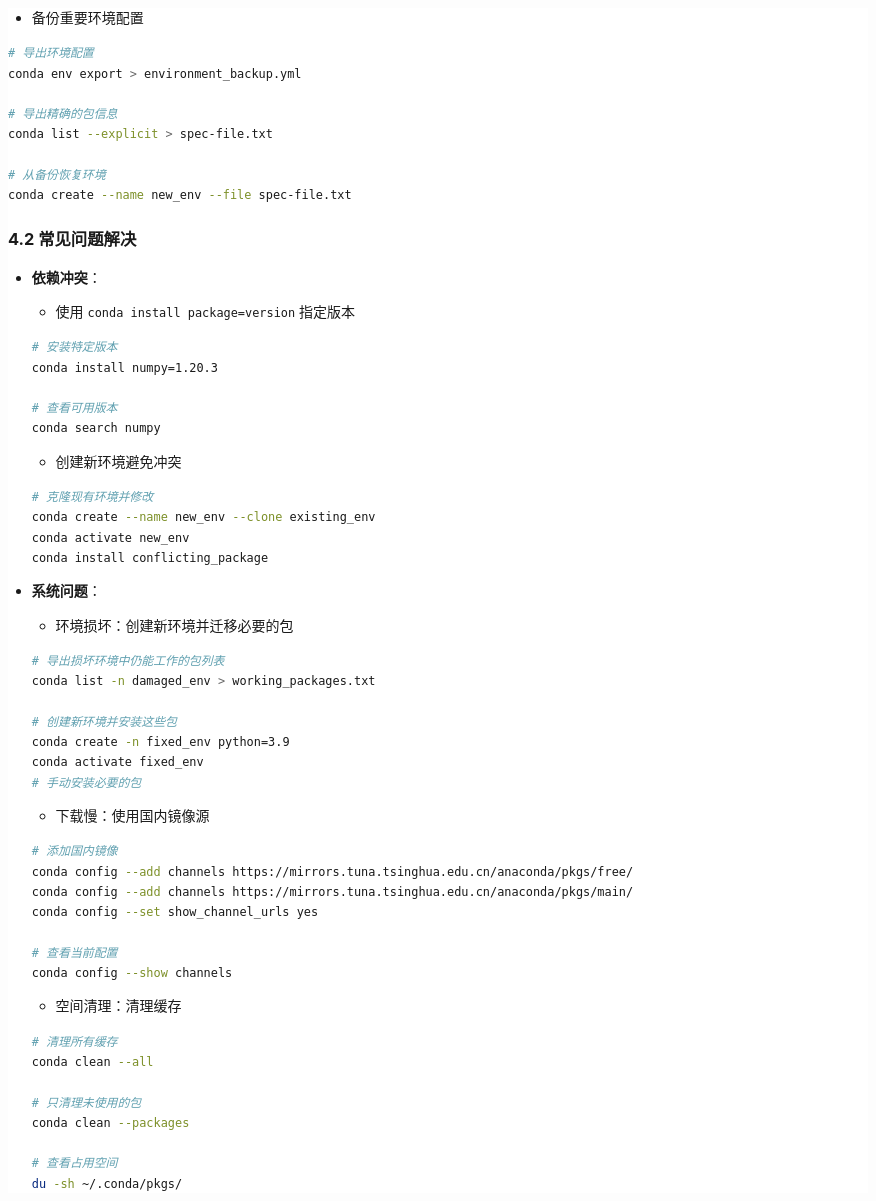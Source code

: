   - 备份重要环境配置
  ```bash
  # 导出环境配置
  conda env export > environment_backup.yml
  
  # 导出精确的包信息
  conda list --explicit > spec-file.txt
  
  # 从备份恢复环境
  conda create --name new_env --file spec-file.txt
  ```

### 4.2 常见问题解决
- **依赖冲突**：
  - 使用 `conda install package=version` 指定版本
  ```bash
  # 安装特定版本
  conda install numpy=1.20.3
  
  # 查看可用版本
  conda search numpy
  ```
  
  - 创建新环境避免冲突
  ```bash
  # 克隆现有环境并修改
  conda create --name new_env --clone existing_env
  conda activate new_env
  conda install conflicting_package
  ```

- **系统问题**：
  - 环境损坏：创建新环境并迁移必要的包
  ```bash
  # 导出损坏环境中仍能工作的包列表
  conda list -n damaged_env > working_packages.txt
  
  # 创建新环境并安装这些包
  conda create -n fixed_env python=3.9
  conda activate fixed_env
  # 手动安装必要的包
  ```
  
  - 下载慢：使用国内镜像源
  ```bash
  # 添加国内镜像
  conda config --add channels https://mirrors.tuna.tsinghua.edu.cn/anaconda/pkgs/free/
  conda config --add channels https://mirrors.tuna.tsinghua.edu.cn/anaconda/pkgs/main/
  conda config --set show_channel_urls yes
  
  # 查看当前配置
  conda config --show channels
  ```
  
  - 空间清理：清理缓存
  ```bash
  # 清理所有缓存
  conda clean --all
  
  # 只清理未使用的包
  conda clean --packages
  
  # 查看占用空间
  du -sh ~/.conda/pkgs/
  ```

